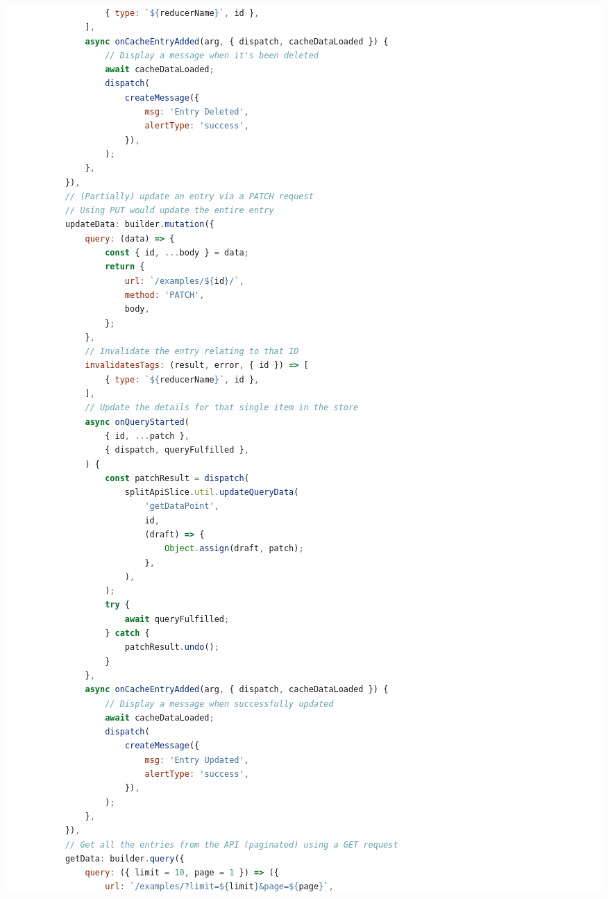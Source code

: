 ```js
                    { type: `${reducerName}`, id },
                ],
                async onCacheEntryAdded(arg, { dispatch, cacheDataLoaded }) {
                    // Display a message when it's been deleted
                    await cacheDataLoaded;
                    dispatch(
                        createMessage({
                            msg: 'Entry Deleted',
                            alertType: 'success',
                        }),
                    );
                },
            }),
            // (Partially) update an entry via a PATCH request
            // Using PUT would update the entire entry
            updateData: builder.mutation({
                query: (data) => {
                    const { id, ...body } = data;
                    return {
                        url: `/examples/${id}/`,
                        method: 'PATCH',
                        body,
                    };
                },
                // Invalidate the entry relating to that ID
                invalidatesTags: (result, error, { id }) => [
                    { type: `${reducerName}`, id },
                ],
                // Update the details for that single item in the store
                async onQueryStarted(
                    { id, ...patch },
                    { dispatch, queryFulfilled },
                ) {
                    const patchResult = dispatch(
                        splitApiSlice.util.updateQueryData(
                            'getDataPoint',
                            id,
                            (draft) => {
                                Object.assign(draft, patch);
                            },
                        ),
                    );
                    try {
                        await queryFulfilled;
                    } catch {
                        patchResult.undo();
                    }
                },
                async onCacheEntryAdded(arg, { dispatch, cacheDataLoaded }) {
                    // Display a message when successfully updated
                    await cacheDataLoaded;
                    dispatch(
                        createMessage({
                            msg: 'Entry Updated',
                            alertType: 'success',
                        }),
                    );
                },
            }),
            // Get all the entries from the API (paginated) using a GET request
            getData: builder.query({
                query: ({ limit = 10, page = 1 }) => ({
                    url: `/examples/?limit=${limit}&page=${page}`,
```
